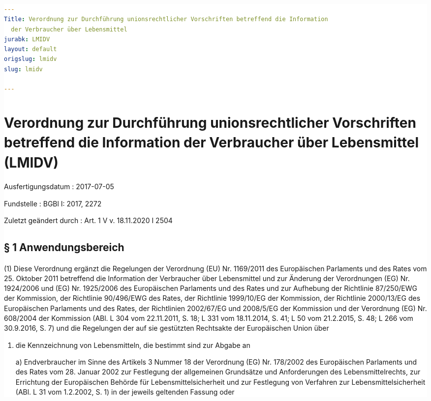 ```yaml
---
Title: Verordnung zur Durchführung unionsrechtlicher Vorschriften betreffend die Information
  der Verbraucher über Lebensmittel
jurabk: LMIDV
layout: default
origslug: lmidv
slug: lmidv

---
```


# Verordnung zur Durchführung unionsrechtlicher Vorschriften betreffend die Information der Verbraucher über Lebensmittel (LMIDV)

Ausfertigungsdatum
:   2017-07-05

Fundstelle
:   BGBl I: 2017, 2272

Zuletzt geändert durch
:   Art. 1 V v. 18.11.2020 I 2504


## § 1 Anwendungsbereich

(1) Diese Verordnung ergänzt die Regelungen der Verordnung (EU) Nr.
1169/2011 des Europäischen Parlaments und des Rates vom 25. Oktober
2011 betreffend die Information der Verbraucher über Lebensmittel und
zur Änderung der Verordnungen (EG) Nr. 1924/2006 und (EG) Nr.
1925/2006 des Europäischen Parlaments und des Rates und zur Aufhebung
der Richtlinie 87/250/EWG der Kommission, der Richtlinie 90/496/EWG
des Rates, der Richtlinie 1999/10/EG der Kommission, der Richtlinie
2000/13/EG des Europäischen Parlaments und des Rates, der Richtlinien
2002/67/EG und 2008/5/EG der Kommission und der Verordnung (EG) Nr.
608/2004 der Kommission (ABl. L 304 vom 22.11.2011, S. 18; L 331 vom
18\.11.2014, S. 41; L 50 vom 21.2.2015, S. 48; L 266 vom 30.9.2016, S.
7) und die Regelungen der auf sie gestützten Rechtsakte der
Europäischen Union über

1.  die Kennzeichnung von Lebensmitteln, die bestimmt sind zur Abgabe an

    a)  Endverbraucher im Sinne des Artikels 3 Nummer 18 der Verordnung (EG)
        Nr. 178/2002 des Europäischen Parlaments und des Rates vom 28. Januar
        2002 zur Festlegung der allgemeinen Grundsätze und Anforderungen des
        Lebensmittelrechts, zur Errichtung der Europäischen Behörde für
        Lebensmittelsicherheit und zur Festlegung von Verfahren zur
        Lebensmittelsicherheit (ABl. L 31 vom 1.2.2002, S. 1) in der jeweils
        geltenden Fassung oder

